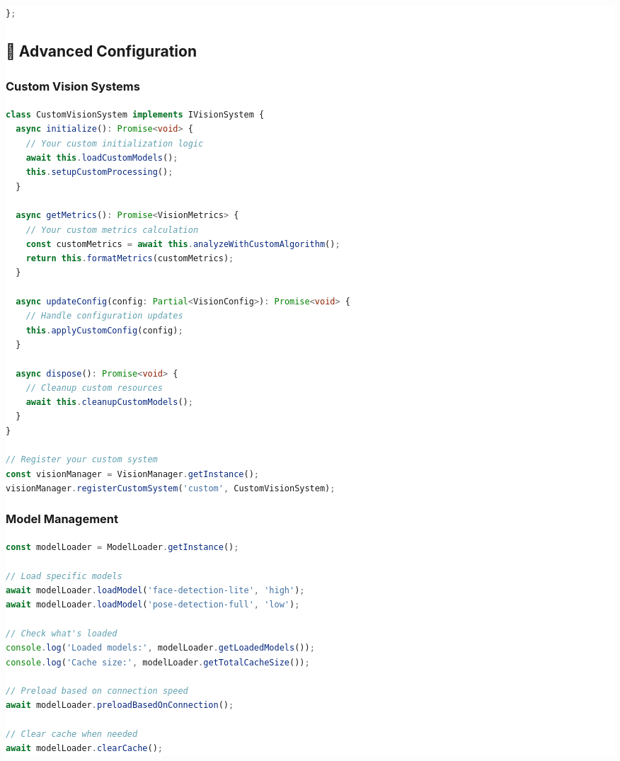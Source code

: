 ```typescript
};
```

## 🔧 Advanced Configuration

### Custom Vision Systems

```typescript
class CustomVisionSystem implements IVisionSystem {
  async initialize(): Promise<void> {
    // Your custom initialization logic
    await this.loadCustomModels();
    this.setupCustomProcessing();
  }
  
  async getMetrics(): Promise<VisionMetrics> {
    // Your custom metrics calculation
    const customMetrics = await this.analyzeWithCustomAlgorithm();
    return this.formatMetrics(customMetrics);
  }
  
  async updateConfig(config: Partial<VisionConfig>): Promise<void> {
    // Handle configuration updates
    this.applyCustomConfig(config);
  }
  
  async dispose(): Promise<void> {
    // Cleanup custom resources
    await this.cleanupCustomModels();
  }
}

// Register your custom system
const visionManager = VisionManager.getInstance();
visionManager.registerCustomSystem('custom', CustomVisionSystem);
```

### Model Management

```typescript
const modelLoader = ModelLoader.getInstance();

// Load specific models
await modelLoader.loadModel('face-detection-lite', 'high');
await modelLoader.loadModel('pose-detection-full', 'low');

// Check what's loaded
console.log('Loaded models:', modelLoader.getLoadedModels());
console.log('Cache size:', modelLoader.getTotalCacheSize());

// Preload based on connection speed
await modelLoader.preloadBasedOnConnection();

// Clear cache when needed
await modelLoader.clearCache();
```
